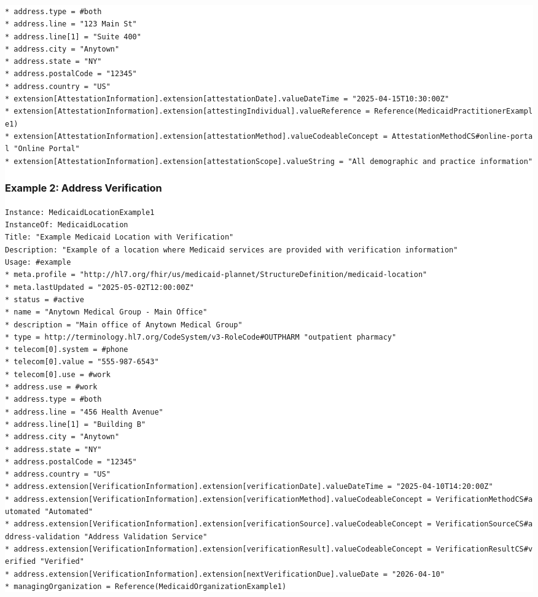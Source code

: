 ```
* address.type = #both
* address.line = "123 Main St"
* address.line[1] = "Suite 400"
* address.city = "Anytown"
* address.state = "NY"
* address.postalCode = "12345"
* address.country = "US"
* extension[AttestationInformation].extension[attestationDate].valueDateTime = "2025-04-15T10:30:00Z"
* extension[AttestationInformation].extension[attestingIndividual].valueReference = Reference(MedicaidPractitionerExample1)
* extension[AttestationInformation].extension[attestationMethod].valueCodeableConcept = AttestationMethodCS#online-portal "Online Portal"
* extension[AttestationInformation].extension[attestationScope].valueString = "All demographic and practice information"
```

### Example 2: Address Verification

```
Instance: MedicaidLocationExample1
InstanceOf: MedicaidLocation
Title: "Example Medicaid Location with Verification"
Description: "Example of a location where Medicaid services are provided with verification information"
Usage: #example
* meta.profile = "http://hl7.org/fhir/us/medicaid-plannet/StructureDefinition/medicaid-location"
* meta.lastUpdated = "2025-05-02T12:00:00Z"
* status = #active
* name = "Anytown Medical Group - Main Office"
* description = "Main office of Anytown Medical Group"
* type = http://terminology.hl7.org/CodeSystem/v3-RoleCode#OUTPHARM "outpatient pharmacy"
* telecom[0].system = #phone
* telecom[0].value = "555-987-6543"
* telecom[0].use = #work
* address.use = #work
* address.type = #both
* address.line = "456 Health Avenue"
* address.line[1] = "Building B"
* address.city = "Anytown"
* address.state = "NY"
* address.postalCode = "12345"
* address.country = "US"
* address.extension[VerificationInformation].extension[verificationDate].valueDateTime = "2025-04-10T14:20:00Z"
* address.extension[VerificationInformation].extension[verificationMethod].valueCodeableConcept = VerificationMethodCS#automated "Automated"
* address.extension[VerificationInformation].extension[verificationSource].valueCodeableConcept = VerificationSourceCS#address-validation "Address Validation Service"
* address.extension[VerificationInformation].extension[verificationResult].valueCodeableConcept = VerificationResultCS#verified "Verified"
* address.extension[VerificationInformation].extension[nextVerificationDue].valueDate = "2026-04-10"
* managingOrganization = Reference(MedicaidOrganizationExample1)
```
